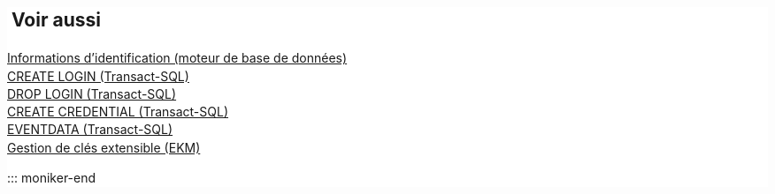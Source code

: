
## <a name="see-also"></a> Voir aussi  
 [Informations d’identification &#40;moteur de base de données&#41;](../../relational-databases/security/authentication-access/credentials-database-engine.md)   
 [CREATE LOGIN &#40;Transact-SQL&#41;](../../t-sql/statements/create-login-transact-sql.md)   
 [DROP LOGIN &#40;Transact-SQL&#41;](../../t-sql/statements/drop-login-transact-sql.md)   
 [CREATE CREDENTIAL &#40;Transact-SQL&#41;](../../t-sql/statements/create-credential-transact-sql.md)   
 [EVENTDATA &#40;Transact-SQL&#41;](../../t-sql/functions/eventdata-transact-sql.md)   
 [Gestion de clés extensible &#40;EKM&#41;](../../relational-databases/security/encryption/extensible-key-management-ekm.md)

::: moniker-end
